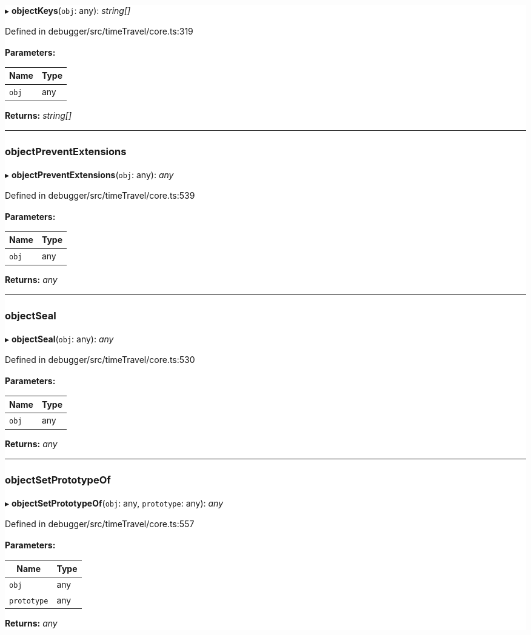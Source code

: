▸ **objectKeys**(`obj`: any): *string[]*

Defined in debugger/src/timeTravel/core.ts:319

**Parameters:**

Name | Type |
------ | ------ |
`obj` | any |

**Returns:** *string[]*

___

###  objectPreventExtensions

▸ **objectPreventExtensions**(`obj`: any): *any*

Defined in debugger/src/timeTravel/core.ts:539

**Parameters:**

Name | Type |
------ | ------ |
`obj` | any |

**Returns:** *any*

___

###  objectSeal

▸ **objectSeal**(`obj`: any): *any*

Defined in debugger/src/timeTravel/core.ts:530

**Parameters:**

Name | Type |
------ | ------ |
`obj` | any |

**Returns:** *any*

___

###  objectSetPrototypeOf

▸ **objectSetPrototypeOf**(`obj`: any, `prototype`: any): *any*

Defined in debugger/src/timeTravel/core.ts:557

**Parameters:**

Name | Type |
------ | ------ |
`obj` | any |
`prototype` | any |

**Returns:** *any*
